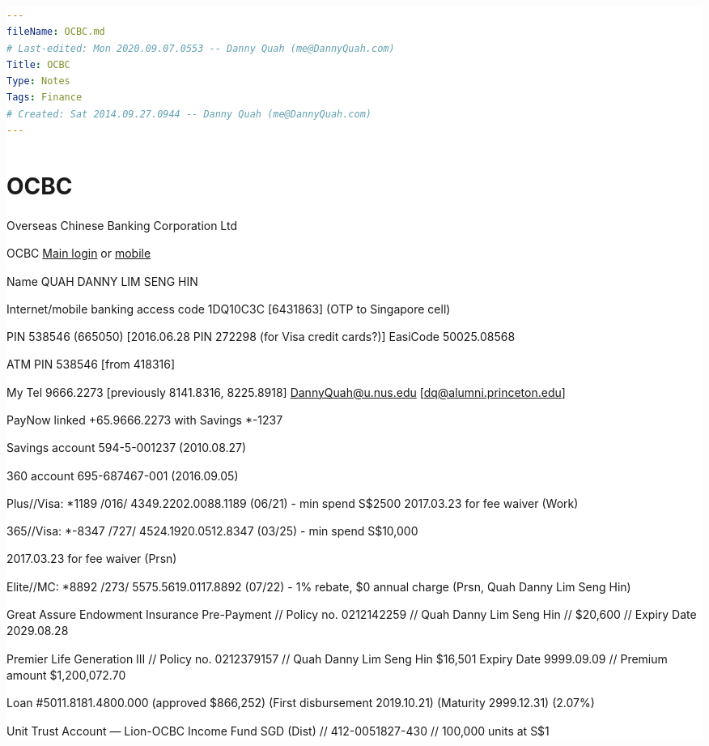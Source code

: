 ```yaml
---
fileName: OCBC.md
# Last-edited: Mon 2020.09.07.0553 -- Danny Quah (me@DannyQuah.com)
Title: OCBC
Type: Notes
Tags: Finance 
# Created: Sat 2014.09.27.0944 -- Danny Quah (me@DannyQuah.com)
---
```

# OCBC

Overseas Chinese Banking Corporation Ltd

OCBC [Main login](https://www.ocbc.com/global/main/index.shtm) or [mobile](http://mobile.ocbc.com/)

Name QUAH DANNY LIM SENG HIN

Internet/mobile banking access code 1DQ10C3C [6431863] (OTP to Singapore cell)

PIN 538546 (665050) [2016.06.28 PIN 272298 (for Visa credit cards?)]
EasiCode 50025.08568

ATM PIN 538546 [from 418316]

My Tel 9666.2273  [previously 8141.8316, 8225.8918] DannyQuah@u.nus.edu [dq@alumni.princeton.edu]

PayNow linked +65.9666.2273 with Savings \*-1237



Savings account 594-5-001237 (2010.08.27)

360 account 695-687467-001 (2016.09.05)

Plus//Visa: \*1189 /016/ 4349.2202.0088.1189 (06/21) - min spend S\$2500
2017.03.23 for fee waiver (Work)

365//Visa:  \*-8347 /727/ 4524.1920.0512.8347 (03/25) - min spend S\$10,000

2017.03.23 for fee waiver (Prsn)

Elite//MC: \*8892 /273/ 5575.5619.0117.8892 (07/22) - 1% rebate, \$0 annual
charge (Prsn, Quah Danny Lim Seng Hin)



Great Assure Endowment Insurance Pre-Payment // Policy no. 0212142259 // Quah Danny Lim Seng Hin // \$20,600 // Expiry Date 2029.08.28

Premier Life Generation III // Policy no. 0212379157 // Quah Danny Lim Seng Hin
\$16,501 Expiry Date 9999.09.09 // Premium amount \$1,200,072.70



Loan \#5011.8181.4800.000 (approved \$866,252) (First disbursement 2019.10.21) (Maturity 2999.12.31) (2.07%)

Unit Trust Account &mdash; Lion-OCBC Income Fund SGD (Dist) // 412-0051827-430 // 100,000 units at S\$1
